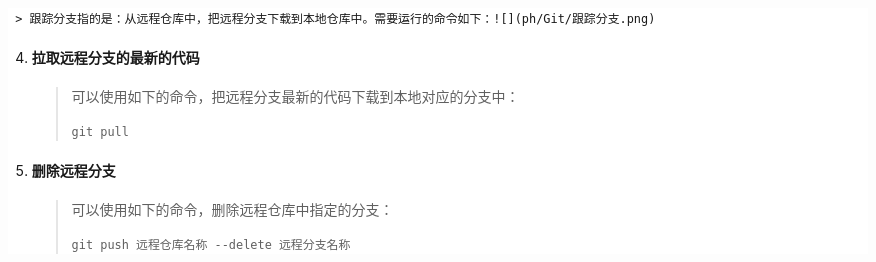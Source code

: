     > 跟踪分支指的是：从远程仓库中，把远程分支下载到本地仓库中。需要运行的命令如下：![](ph/Git/跟踪分支.png)

  4. #### 拉取远程分支的最新的代码

     > 可以使用如下的命令，把远程分支最新的代码下载到本地对应的分支中：
     >
     > `git pull`

  5. #### 删除远程分支

     > 可以使用如下的命令，删除远程仓库中指定的分支：
     >
     > `git push 远程仓库名称 --delete 远程分支名称`

     

